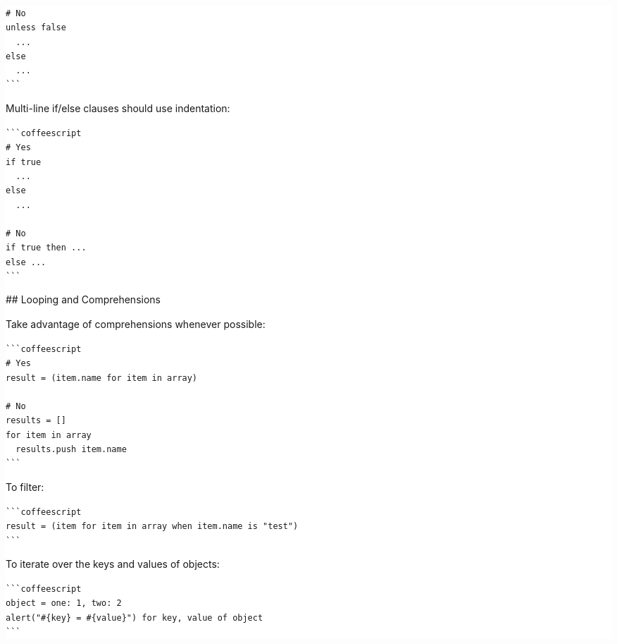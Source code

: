     # No
    unless false
      ...
    else
      ...
    ```

Multi-line if/else clauses should use indentation:

    ```coffeescript
    # Yes
    if true
      ...
    else
      ...

    # No
    if true then ...
    else ...
    ```

<a name="looping_and_comprehensions"/>
## Looping and Comprehensions

Take advantage of comprehensions whenever possible:

    ```coffeescript
    # Yes
    result = (item.name for item in array)

    # No
    results = []
    for item in array
      results.push item.name
    ```

To filter:

    ```coffeescript
    result = (item for item in array when item.name is "test")
    ```

To iterate over the keys and values of objects:

    ```coffeescript
    object = one: 1, two: 2
    alert("#{key} = #{value}") for key, value of object
    ```
